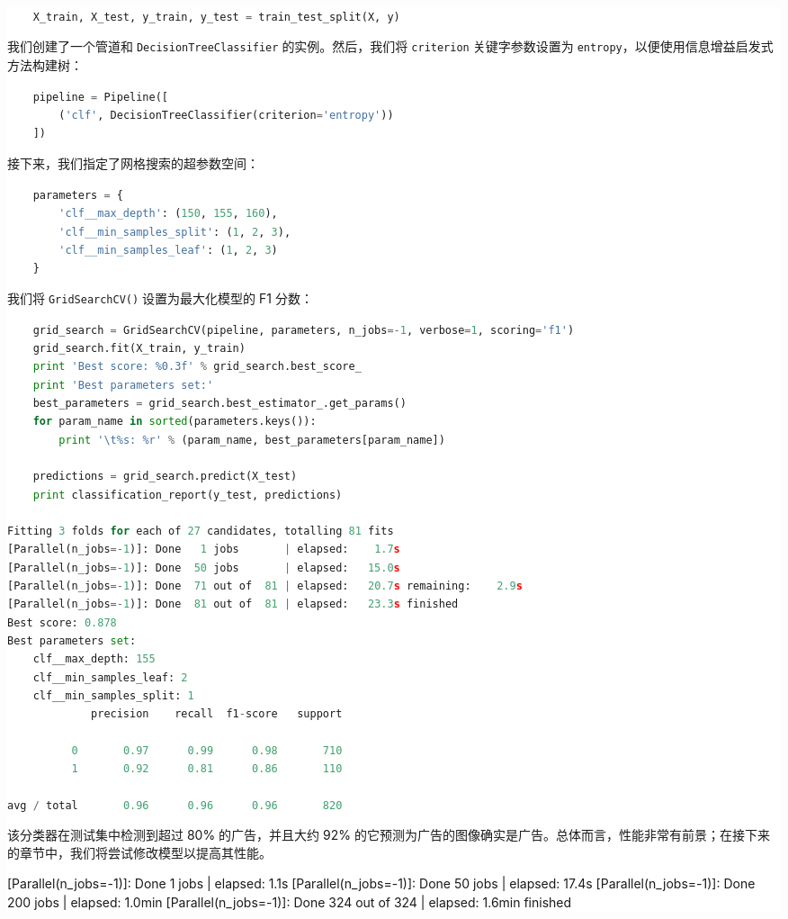 ```py
    X_train, X_test, y_train, y_test = train_test_split(X, y)
```

我们创建了一个管道和 `DecisionTreeClassifier` 的实例。然后，我们将 `criterion` 关键字参数设置为 `entropy`，以便使用信息增益启发式方法构建树：

```py
    pipeline = Pipeline([
        ('clf', DecisionTreeClassifier(criterion='entropy'))
    ])
```

接下来，我们指定了网格搜索的超参数空间：

```py
    parameters = {
        'clf__max_depth': (150, 155, 160),
        'clf__min_samples_split': (1, 2, 3),
        'clf__min_samples_leaf': (1, 2, 3)
    }
```

我们将 `GridSearchCV()` 设置为最大化模型的 F1 分数：

```py
    grid_search = GridSearchCV(pipeline, parameters, n_jobs=-1, verbose=1, scoring='f1')
    grid_search.fit(X_train, y_train)
    print 'Best score: %0.3f' % grid_search.best_score_
    print 'Best parameters set:'
    best_parameters = grid_search.best_estimator_.get_params()
    for param_name in sorted(parameters.keys()):
        print '\t%s: %r' % (param_name, best_parameters[param_name])

    predictions = grid_search.predict(X_test)
    print classification_report(y_test, predictions)

Fitting 3 folds for each of 27 candidates, totalling 81 fits
[Parallel(n_jobs=-1)]: Done   1 jobs       | elapsed:    1.7s
[Parallel(n_jobs=-1)]: Done  50 jobs       | elapsed:   15.0s
[Parallel(n_jobs=-1)]: Done  71 out of  81 | elapsed:   20.7s remaining:    2.9s
[Parallel(n_jobs=-1)]: Done  81 out of  81 | elapsed:   23.3s finished
Best score: 0.878
Best parameters set:
	clf__max_depth: 155
	clf__min_samples_leaf: 2
	clf__min_samples_split: 1
             precision    recall  f1-score   support

          0       0.97      0.99      0.98       710
          1       0.92      0.81      0.86       110

avg / total       0.96      0.96      0.96       820
```

该分类器在测试集中检测到超过 80% 的广告，并且大约 92% 的它预测为广告的图像确实是广告。总体而言，性能非常有前景；在接下来的章节中，我们将尝试修改模型以提高其性能。


[Parallel(n_jobs=-1)]: Done   1 jobs       | elapsed:    1.1s
[Parallel(n_jobs=-1)]: Done  50 jobs       | elapsed:   17.4s
[Parallel(n_jobs=-1)]: Done 200 jobs       | elapsed:  1.0min
[Parallel(n_jobs=-1)]: Done 324 out of 324 | elapsed:  1.6min finished